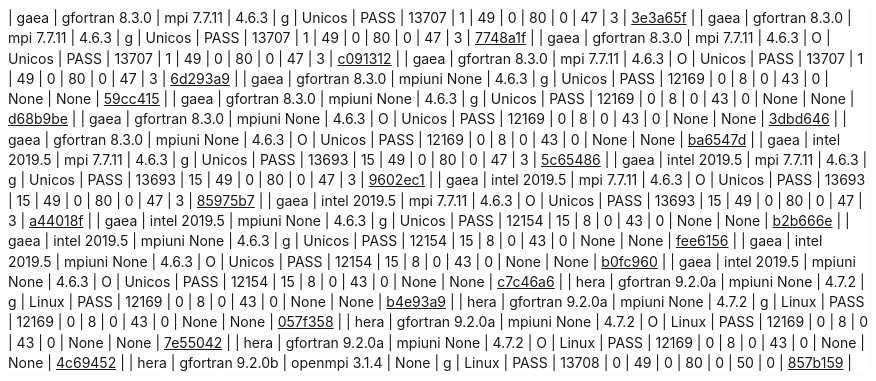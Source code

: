 | gaea | gfortran 8.3.0 | mpi 7.7.11  | 4.6.3  | g | Unicos | PASS | 13707 | 1 | 49 | 0 | 80 | 0 | 47 | 3 | <a href="https://github.com/esmf-org/esmf-test-artifacts/tree/3e3a65f8658bb72222b10ea7c81aebef8f3c3cca/v8.3.1/gfortran/8.3.0/g/mpi/7.7.11" target="_blank">3e3a65f</a> | 
| gaea | gfortran 8.3.0 | mpi 7.7.11  | 4.6.3  | g | Unicos | PASS | 13707 | 1 | 49 | 0 | 80 | 0 | 47 | 3 | <a href="https://github.com/esmf-org/esmf-test-artifacts/tree/7748a1ffc3c80a1c70d07487e481126ddbf6c3e3/v8.3.1/gfortran/8.3.0/g/mpi/7.7.11" target="_blank">7748a1f</a> | 
| gaea | gfortran 8.3.0 | mpi 7.7.11  | 4.6.3  | O | Unicos | PASS | 13707 | 1 | 49 | 0 | 80 | 0 | 47 | 3 | <a href="https://github.com/esmf-org/esmf-test-artifacts/tree/c091312dbaf997a0cc221b5a8d017e8da6a7e917/v8.3.1/gfortran/8.3.0/O/mpi/7.7.11" target="_blank">c091312</a> | 
| gaea | gfortran 8.3.0 | mpi 7.7.11  | 4.6.3  | O | Unicos | PASS | 13707 | 1 | 49 | 0 | 80 | 0 | 47 | 3 | <a href="https://github.com/esmf-org/esmf-test-artifacts/tree/6d293a9c98eadedd999903b00d04986dc34527bd/v8.3.1/gfortran/8.3.0/O/mpi/7.7.11" target="_blank">6d293a9</a> | 
| gaea | gfortran 8.3.0 | mpiuni None  | 4.6.3  | g | Unicos | PASS | 12169 | 0 | 8 | 0 | 43 | 0 | None | None | <a href="https://github.com/esmf-org/esmf-test-artifacts/tree/59cc4154334e7ef96298048d6c82a46d89920db7/v8.3.1/gfortran/8.3.0/g/mpiuni/None" target="_blank">59cc415</a> | 
| gaea | gfortran 8.3.0 | mpiuni None  | 4.6.3  | g | Unicos | PASS | 12169 | 0 | 8 | 0 | 43 | 0 | None | None | <a href="https://github.com/esmf-org/esmf-test-artifacts/tree/d68b9be92bba4a2108c40afb2a3fdff1f0e1f095/v8.3.1/gfortran/8.3.0/g/mpiuni/None" target="_blank">d68b9be</a> | 
| gaea | gfortran 8.3.0 | mpiuni None  | 4.6.3  | O | Unicos | PASS | 12169 | 0 | 8 | 0 | 43 | 0 | None | None | <a href="https://github.com/esmf-org/esmf-test-artifacts/tree/3dbd64695321653d3224cf00040a1f0f8a1e2606/v8.3.1/gfortran/8.3.0/O/mpiuni/None" target="_blank">3dbd646</a> | 
| gaea | gfortran 8.3.0 | mpiuni None  | 4.6.3  | O | Unicos | PASS | 12169 | 0 | 8 | 0 | 43 | 0 | None | None | <a href="https://github.com/esmf-org/esmf-test-artifacts/tree/ba6547d56e2e07a33bd390d90c322506276ec488/v8.3.1/gfortran/8.3.0/O/mpiuni/None" target="_blank">ba6547d</a> | 
| gaea | intel 2019.5 | mpi 7.7.11  | 4.6.3  | g | Unicos | PASS | 13693 | 15 | 49 | 0 | 80 | 0 | 47 | 3 | <a href="https://github.com/esmf-org/esmf-test-artifacts/tree/5c65486db8a73bbfa405920c172d4050fd2fd41a/v8.3.1/intel/2019.5/g/mpi/7.7.11" target="_blank">5c65486</a> | 
| gaea | intel 2019.5 | mpi 7.7.11  | 4.6.3  | g | Unicos | PASS | 13693 | 15 | 49 | 0 | 80 | 0 | 47 | 3 | <a href="https://github.com/esmf-org/esmf-test-artifacts/tree/9602ec1089762a0ce3152070751f9e33152d10d3/v8.3.1/intel/2019.5/g/mpi/7.7.11" target="_blank">9602ec1</a> | 
| gaea | intel 2019.5 | mpi 7.7.11  | 4.6.3  | O | Unicos | PASS | 13693 | 15 | 49 | 0 | 80 | 0 | 47 | 3 | <a href="https://github.com/esmf-org/esmf-test-artifacts/tree/85975b74fc97eb77c034045f0b5afec49acef59f/v8.3.1/intel/2019.5/O/mpi/7.7.11" target="_blank">85975b7</a> | 
| gaea | intel 2019.5 | mpi 7.7.11  | 4.6.3  | O | Unicos | PASS | 13693 | 15 | 49 | 0 | 80 | 0 | 47 | 3 | <a href="https://github.com/esmf-org/esmf-test-artifacts/tree/a44018ff815734ade83a3ad5b65e011789842b15/v8.3.1/intel/2019.5/O/mpi/7.7.11" target="_blank">a44018f</a> | 
| gaea | intel 2019.5 | mpiuni None  | 4.6.3  | g | Unicos | PASS | 12154 | 15 | 8 | 0 | 43 | 0 | None | None | <a href="https://github.com/esmf-org/esmf-test-artifacts/tree/b2b666e4963a89add323546faa0482d4f0882650/v8.3.1/intel/2019.5/g/mpiuni/None" target="_blank">b2b666e</a> | 
| gaea | intel 2019.5 | mpiuni None  | 4.6.3  | g | Unicos | PASS | 12154 | 15 | 8 | 0 | 43 | 0 | None | None | <a href="https://github.com/esmf-org/esmf-test-artifacts/tree/fee6156e6da992cc16cc929df7c12abc688917c9/v8.3.1/intel/2019.5/g/mpiuni/None" target="_blank">fee6156</a> | 
| gaea | intel 2019.5 | mpiuni None  | 4.6.3  | O | Unicos | PASS | 12154 | 15 | 8 | 0 | 43 | 0 | None | None | <a href="https://github.com/esmf-org/esmf-test-artifacts/tree/b0fc960757a7093d8ec77aaf0ed4d00755344aaf/v8.3.1/intel/2019.5/O/mpiuni/None" target="_blank">b0fc960</a> | 
| gaea | intel 2019.5 | mpiuni None  | 4.6.3  | O | Unicos | PASS | 12154 | 15 | 8 | 0 | 43 | 0 | None | None | <a href="https://github.com/esmf-org/esmf-test-artifacts/tree/c7c46a6392c74e18a75958b415e956deadaaf2c8/v8.3.1/intel/2019.5/O/mpiuni/None" target="_blank">c7c46a6</a> | 
| hera | gfortran 9.2.0a | mpiuni None  | 4.7.2  | g | Linux | PASS | 12169 | 0 | 8 | 0 | 43 | 0 | None | None | <a href="https://github.com/esmf-org/esmf-test-artifacts/tree/b4e93a9564be9c9daa0cd885fef17866b3b514e9/v8.3.1/gfortran/9.2.0a/g/mpiuni/None" target="_blank">b4e93a9</a> | 
| hera | gfortran 9.2.0a | mpiuni None  | 4.7.2  | g | Linux | PASS | 12169 | 0 | 8 | 0 | 43 | 0 | None | None | <a href="https://github.com/esmf-org/esmf-test-artifacts/tree/057f358eb16d1d055c411149e689769b8b691918/v8.3.1/gfortran/9.2.0a/g/mpiuni/None" target="_blank">057f358</a> | 
| hera | gfortran 9.2.0a | mpiuni None  | 4.7.2  | O | Linux | PASS | 12169 | 0 | 8 | 0 | 43 | 0 | None | None | <a href="https://github.com/esmf-org/esmf-test-artifacts/tree/7e55042aaa521066102b9d1d72158b7f2e352a54/v8.3.1/gfortran/9.2.0a/O/mpiuni/None" target="_blank">7e55042</a> | 
| hera | gfortran 9.2.0a | mpiuni None  | 4.7.2  | O | Linux | PASS | 12169 | 0 | 8 | 0 | 43 | 0 | None | None | <a href="https://github.com/esmf-org/esmf-test-artifacts/tree/4c694526c96bd3d06c2f72f14e45c50f69562d67/v8.3.1/gfortran/9.2.0a/O/mpiuni/None" target="_blank">4c69452</a> | 
| hera | gfortran 9.2.0b | openmpi 3.1.4  | None  | g | Linux | PASS | 13708 | 0 | 49 | 0 | 80 | 0 | 50 | 0 | <a href="https://github.com/esmf-org/esmf-test-artifacts/tree/857b159f2781ec605464919b8bbf8f8637bbcf7f/v8.3.1/gfortran/9.2.0b/g/openmpi/3.1.4" target="_blank">857b159</a> | 